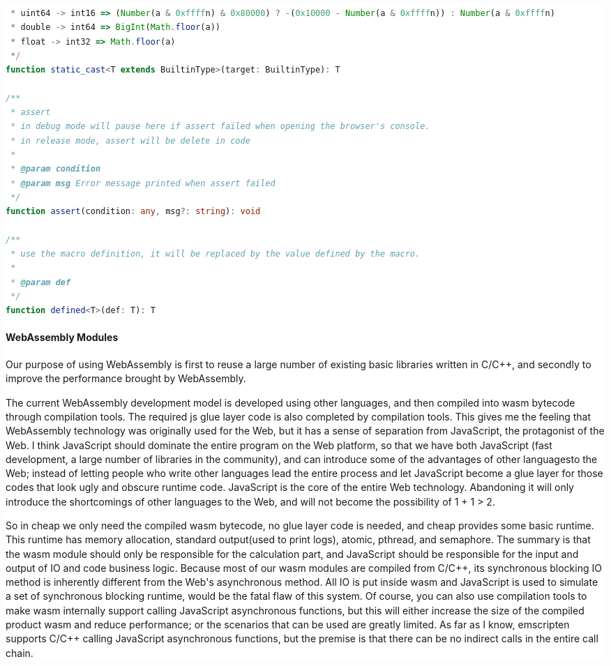 ```typescript
 * uint64 -> int16 => (Number(a & 0xffffn) & 0x80000) ? -(0x10000 - Number(a & 0xffffn)) : Number(a & 0xffffn)
 * double -> int64 => BigInt(Math.floor(a))
 * float -> int32 => Math.floor(a)
 */
function static_cast<T extends BuiltinType>(target: BuiltinType): T

/**
 * assert
 * in debug mode will pause here if assert failed when opening the browser's console.
 * in release mode, assert will be delete in code
 * 
 * @param condition
 * @param msg Error message printed when assert failed
 */
function assert(condition: any, msg?: string): void

/**
 * use the macro definition, it will be replaced by the value defined by the macro.
 * 
 * @param def 
 */
function defined<T>(def: T): T

```

#### WebAssembly Modules

Our purpose of using WebAssembly is first to reuse a large number of existing basic libraries written in C/C++, and secondly to improve the performance brought by WebAssembly.

The current WebAssembly development model is developed using other languages, and then compiled into wasm bytecode through compilation tools. The required js glue layer code is also completed by compilation tools. This gives me the feeling that WebAssembly technology was originally used for the Web, but it has a sense of separation from JavaScript, the protagonist of the Web. I think JavaScript should dominate the entire program on the Web platform, so that we have both JavaScript (fast development, a large number of libraries in the community), and can introduce some of the advantages of other languages ​​to the Web; instead of letting people who write other languages ​​lead the entire process and let JavaScript become a glue layer for those codes that look ugly and obscure runtime code. JavaScript is the core of the entire Web technology. Abandoning it will only introduce the shortcomings of other languages ​​to the Web, and will not become the possibility of 1 + 1 > 2.

So in cheap we only need the compiled wasm bytecode, no glue layer code is needed, and cheap provides some basic runtime. This runtime has memory allocation, standard output(used to print logs), atomic, pthread, and semaphore. The summary is that the wasm module should only be responsible for the calculation part, and JavaScript should be responsible for the input and output of IO and code business logic. Because most of our wasm modules are compiled from C/C++, its synchronous blocking IO method is inherently different from the Web's asynchronous method. All IO is put inside wasm and JavaScript is used to simulate a set of synchronous blocking runtime, would be the fatal flaw of this system. Of course, you can also use compilation tools to make wasm internally support calling JavaScript asynchronous functions, but this will either increase the size of the compiled product wasm and reduce performance; or the scenarios that can be used are greatly limited. As far as I know, emscripten supports C/C++ calling JavaScript asynchronous functions, but the premise is that there can be no indirect calls in the entire call chain.
